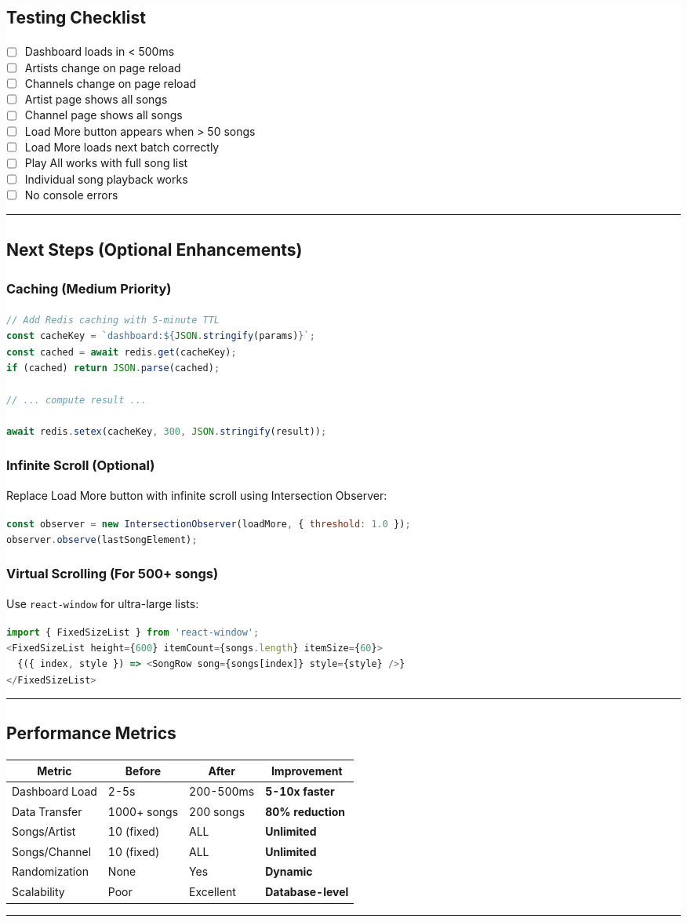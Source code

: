 
## Testing Checklist

- [ ] Dashboard loads in < 500ms
- [ ] Artists change on page reload
- [ ] Channels change on page reload
- [ ] Artist page shows all songs
- [ ] Channel page shows all songs
- [ ] Load More button appears when > 50 songs
- [ ] Load More loads next batch correctly
- [ ] Play All works with full song list
- [ ] Individual song playback works
- [ ] No console errors

---

## Next Steps (Optional Enhancements)

### Caching (Medium Priority)
```javascript
// Add Redis caching with 5-minute TTL
const cacheKey = `dashboard:${JSON.stringify(params)}`;
const cached = await redis.get(cacheKey);
if (cached) return JSON.parse(cached);

// ... compute result ...

await redis.setex(cacheKey, 300, JSON.stringify(result));
```

### Infinite Scroll (Optional)
Replace Load More button with infinite scroll using Intersection Observer:
```javascript
const observer = new IntersectionObserver(loadMore, { threshold: 1.0 });
observer.observe(lastSongElement);
```

### Virtual Scrolling (For 500+ songs)
Use `react-window` for ultra-large lists:
```javascript
import { FixedSizeList } from 'react-window';
<FixedSizeList height={600} itemCount={songs.length} itemSize={60}>
  {({ index, style }) => <SongRow song={songs[index]} style={style} />}
</FixedSizeList>
```

---

## Performance Metrics

| Metric | Before | After | Improvement |
|--------|--------|-------|-------------|
| Dashboard Load | 2-5s | 200-500ms | **5-10x faster** |
| Data Transfer | 1000+ songs | 200 songs | **80% reduction** |
| Songs/Artist | 10 (fixed) | ALL | **Unlimited** |
| Songs/Channel | 10 (fixed) | ALL | **Unlimited** |
| Randomization | None | Yes | **Dynamic** |
| Scalability | Poor | Excellent | **Database-level** |

---
